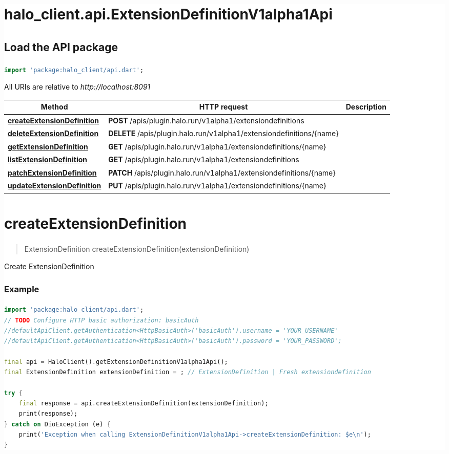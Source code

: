 # halo_client.api.ExtensionDefinitionV1alpha1Api

## Load the API package
```dart
import 'package:halo_client/api.dart';
```

All URIs are relative to *http://localhost:8091*

Method | HTTP request | Description
------------- | ------------- | -------------
[**createExtensionDefinition**](ExtensionDefinitionV1alpha1Api.md#createextensiondefinition) | **POST** /apis/plugin.halo.run/v1alpha1/extensiondefinitions | 
[**deleteExtensionDefinition**](ExtensionDefinitionV1alpha1Api.md#deleteextensiondefinition) | **DELETE** /apis/plugin.halo.run/v1alpha1/extensiondefinitions/{name} | 
[**getExtensionDefinition**](ExtensionDefinitionV1alpha1Api.md#getextensiondefinition) | **GET** /apis/plugin.halo.run/v1alpha1/extensiondefinitions/{name} | 
[**listExtensionDefinition**](ExtensionDefinitionV1alpha1Api.md#listextensiondefinition) | **GET** /apis/plugin.halo.run/v1alpha1/extensiondefinitions | 
[**patchExtensionDefinition**](ExtensionDefinitionV1alpha1Api.md#patchextensiondefinition) | **PATCH** /apis/plugin.halo.run/v1alpha1/extensiondefinitions/{name} | 
[**updateExtensionDefinition**](ExtensionDefinitionV1alpha1Api.md#updateextensiondefinition) | **PUT** /apis/plugin.halo.run/v1alpha1/extensiondefinitions/{name} | 


# **createExtensionDefinition**
> ExtensionDefinition createExtensionDefinition(extensionDefinition)



Create ExtensionDefinition

### Example
```dart
import 'package:halo_client/api.dart';
// TODO Configure HTTP basic authorization: basicAuth
//defaultApiClient.getAuthentication<HttpBasicAuth>('basicAuth').username = 'YOUR_USERNAME'
//defaultApiClient.getAuthentication<HttpBasicAuth>('basicAuth').password = 'YOUR_PASSWORD';

final api = HaloClient().getExtensionDefinitionV1alpha1Api();
final ExtensionDefinition extensionDefinition = ; // ExtensionDefinition | Fresh extensiondefinition

try {
    final response = api.createExtensionDefinition(extensionDefinition);
    print(response);
} catch on DioException (e) {
    print('Exception when calling ExtensionDefinitionV1alpha1Api->createExtensionDefinition: $e\n');
}
```
